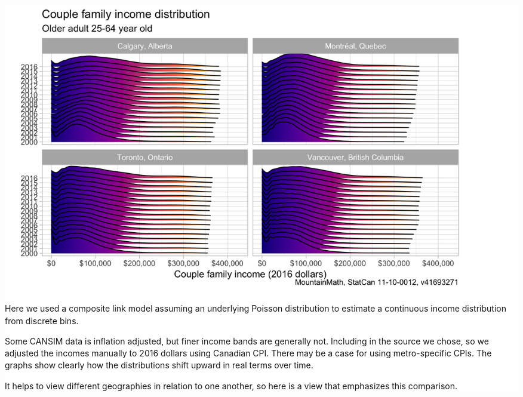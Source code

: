 



<img src="index_files/figure-html/unnamed-chunk-2-1.png" width="768" />

Here we used a composite link model assuming an underlying Poisson distribution to estimate a continuous income distribution from discrete bins.

Some CANSIM data is inflation adjusted, but finer income bands are generally not. Including in the source we chose, so we adjusted the incomes manually to 2016 dollars using Canadian CPI. There may be a case for using metro-specific CPIs. The graphs show clearly how the distributions shift upward in real terms over time.

It helps to view different geographies in relation to one another, so here is a view that emphasizes this comparison.
